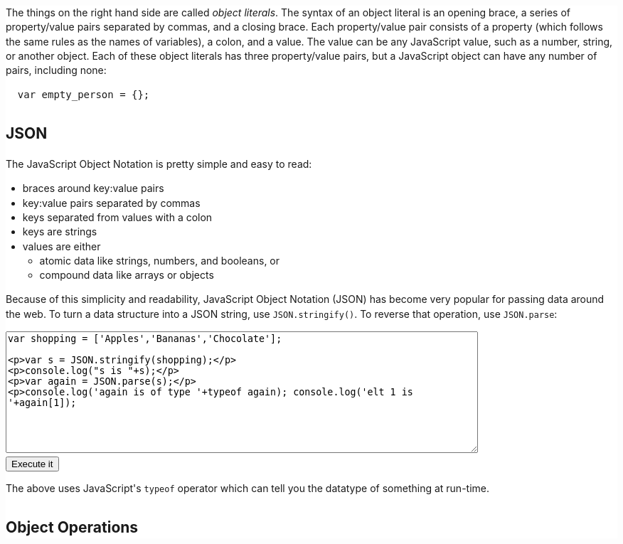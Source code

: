 The things on the right hand side are called <em>object literals</em>.
The syntax of an object literal is an opening brace, a series of
property/value pairs separated by commas, and a closing brace.  Each
property/value pair consists of a property (which follows the same rules
as the names of variables), a colon, and a value.  The value can be any
JavaScript value, such as a number, string, or another object.  Each of
these object literals has three property/value pairs, but a JavaScript
object can have any number of pairs, including none:

<pre class="codehilite">
  var empty_person = {};
</pre>


## JSON

The JavaScript Object Notation is pretty simple and easy to read:

* braces around key:value pairs
* key:value pairs separated by commas
* keys separated from values with a colon
* keys are strings
* values are either
    * atomic data like strings, numbers, and booleans, or
    * compound data like arrays or objects

Because of this simplicity and readability, JavaScript Object Notation
(JSON) has become very popular for passing data around the web.  To turn a
data structure into a JSON string, use `JSON.stringify()`. To reverse that
operation, use `JSON.parse`:

<div>
<form>
<textarea rows=11 cols=80>
var shopping = ['Apples','Bananas','Chocolate'];

var s = JSON.stringify(shopping);

console.log("s is "+s);

var again = JSON.parse(s);

console.log('again is of type '+typeof again);
console.log('elt 1 is '+again[1]);
</textarea><br>
<input type=button value="Execute it" 
       onclick="eval(this.parentNode.firstElementChild.value)">
</form>
</div>

The above uses JavaScript's `typeof` operator which can tell you the
datatype of something at run-time.

## Object Operations
